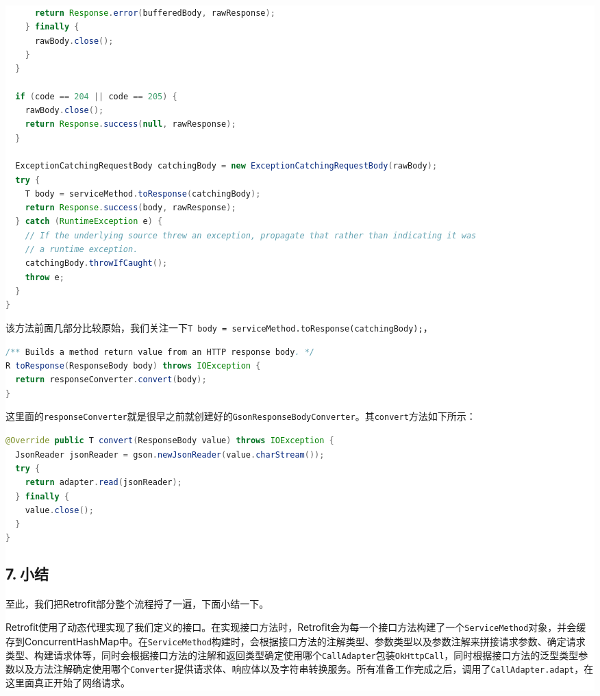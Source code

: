 ```java
      return Response.error(bufferedBody, rawResponse);
    } finally {
      rawBody.close();
    }
  }

  if (code == 204 || code == 205) {
    rawBody.close();
    return Response.success(null, rawResponse);
  }

  ExceptionCatchingRequestBody catchingBody = new ExceptionCatchingRequestBody(rawBody);
  try {
    T body = serviceMethod.toResponse(catchingBody);
    return Response.success(body, rawResponse);
  } catch (RuntimeException e) {
    // If the underlying source threw an exception, propagate that rather than indicating it was
    // a runtime exception.
    catchingBody.throwIfCaught();
    throw e;
  }
}
```

该方法前面几部分比较原始，我们关注一下`T body = serviceMethod.toResponse(catchingBody);`，

```java
/** Builds a method return value from an HTTP response body. */
R toResponse(ResponseBody body) throws IOException {
  return responseConverter.convert(body);
}
```

这里面的`responseConverter`就是很早之前就创建好的`GsonResponseBodyConverter`。其`convert`方法如下所示：

```java
@Override public T convert(ResponseBody value) throws IOException {
  JsonReader jsonReader = gson.newJsonReader(value.charStream());
  try {
    return adapter.read(jsonReader);
  } finally {
    value.close();
  }
}
```

## 7. 小结

至此，我们把Retrofit部分整个流程捋了一遍，下面小结一下。

Retrofit使用了动态代理实现了我们定义的接口。在实现接口方法时，Retrofit会为每一个接口方法构建了一个`ServiceMethod`对象，并会缓存到ConcurrentHashMap中。在`ServiceMethod`构建时，会根据接口方法的注解类型、参数类型以及参数注解来拼接请求参数、确定请求类型、构建请求体等，同时会根据接口方法的注解和返回类型确定使用哪个`CallAdapter`包装`OkHttpCall`，同时根据接口方法的泛型类型参数以及方法注解确定使用哪个`Converter`提供请求体、响应体以及字符串转换服务。所有准备工作完成之后，调用了`CallAdapter.adapt`，在这里面真正开始了网络请求。
